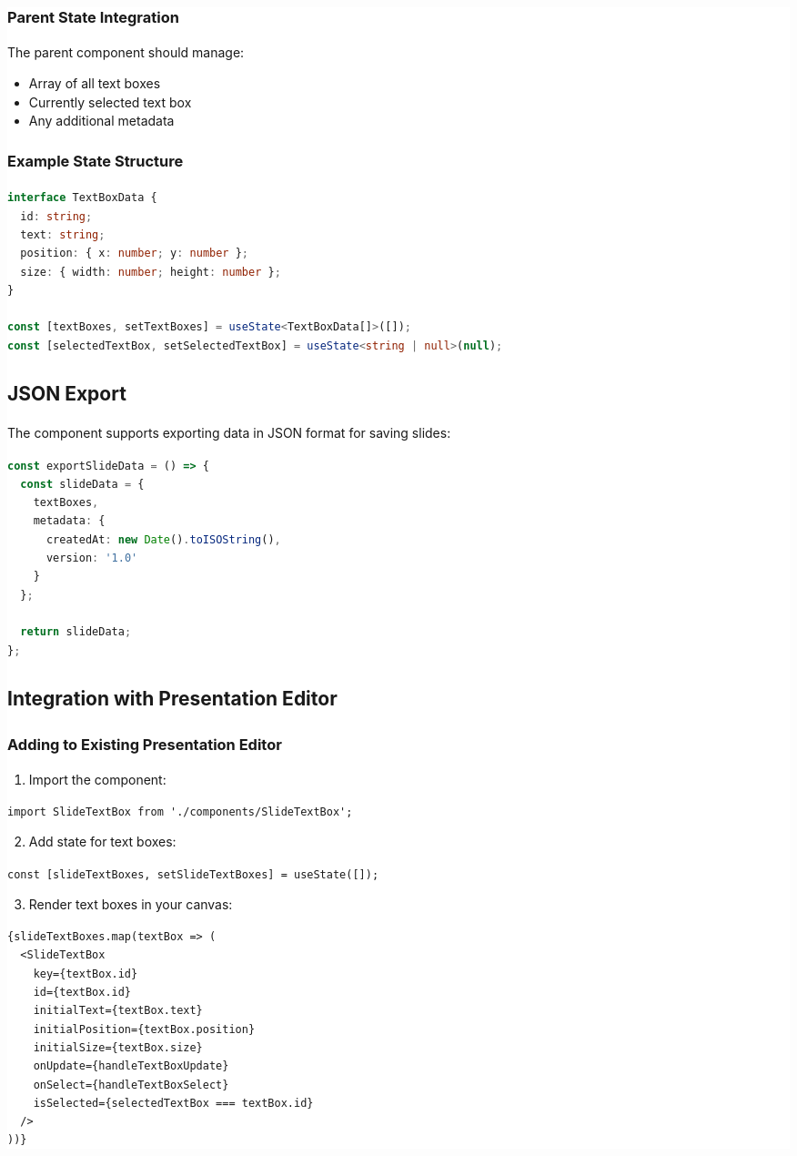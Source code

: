 ### Parent State Integration
The parent component should manage:
- Array of all text boxes
- Currently selected text box
- Any additional metadata

### Example State Structure

```typescript
interface TextBoxData {
  id: string;
  text: string;
  position: { x: number; y: number };
  size: { width: number; height: number };
}

const [textBoxes, setTextBoxes] = useState<TextBoxData[]>([]);
const [selectedTextBox, setSelectedTextBox] = useState<string | null>(null);
```

## JSON Export

The component supports exporting data in JSON format for saving slides:

```typescript
const exportSlideData = () => {
  const slideData = {
    textBoxes,
    metadata: {
      createdAt: new Date().toISOString(),
      version: '1.0'
    }
  };
  
  return slideData;
};
```

## Integration with Presentation Editor

### Adding to Existing Presentation Editor

1. Import the component:
```tsx
import SlideTextBox from './components/SlideTextBox';
```

2. Add state for text boxes:
```tsx
const [slideTextBoxes, setSlideTextBoxes] = useState([]);
```

3. Render text boxes in your canvas:
```tsx
{slideTextBoxes.map(textBox => (
  <SlideTextBox
    key={textBox.id}
    id={textBox.id}
    initialText={textBox.text}
    initialPosition={textBox.position}
    initialSize={textBox.size}
    onUpdate={handleTextBoxUpdate}
    onSelect={handleTextBoxSelect}
    isSelected={selectedTextBox === textBox.id}
  />
))}
```